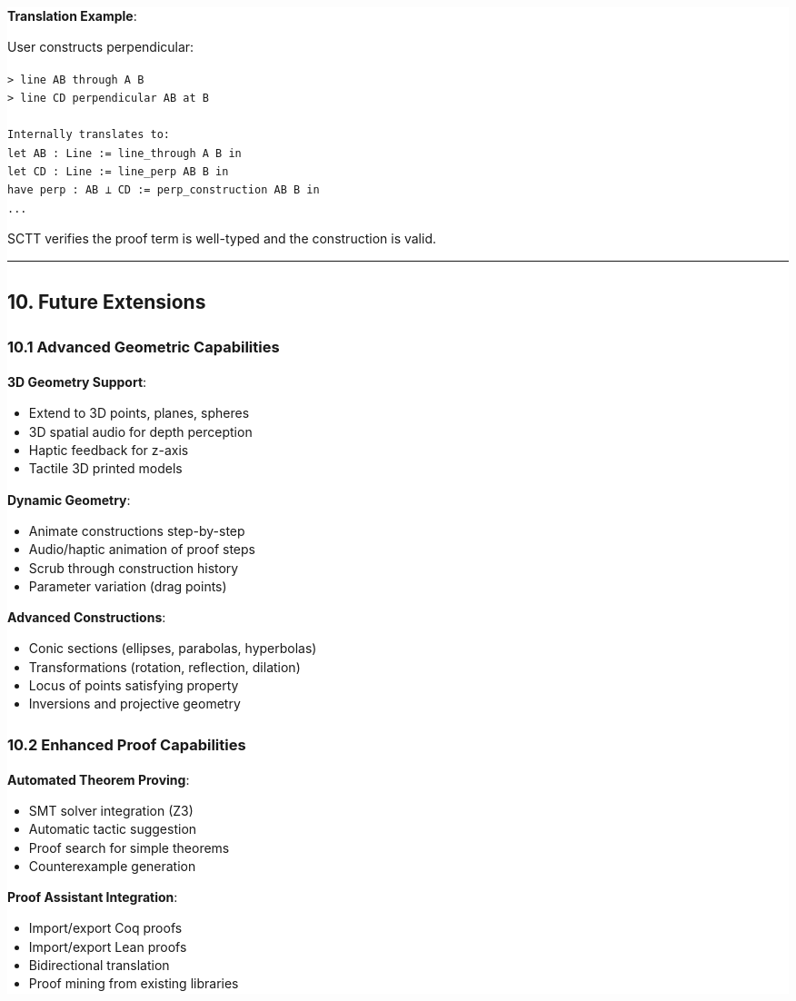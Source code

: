 **Translation Example**:

User constructs perpendicular:
```
> line AB through A B
> line CD perpendicular AB at B

Internally translates to:
let AB : Line := line_through A B in
let CD : Line := line_perp AB B in
have perp : AB ⊥ CD := perp_construction AB B in
...
```

SCTT verifies the proof term is well-typed and the construction is valid.

---

## 10. Future Extensions

### 10.1 Advanced Geometric Capabilities

**3D Geometry Support**:
- Extend to 3D points, planes, spheres
- 3D spatial audio for depth perception
- Haptic feedback for z-axis
- Tactile 3D printed models

**Dynamic Geometry**:
- Animate constructions step-by-step
- Audio/haptic animation of proof steps
- Scrub through construction history
- Parameter variation (drag points)

**Advanced Constructions**:
- Conic sections (ellipses, parabolas, hyperbolas)
- Transformations (rotation, reflection, dilation)
- Locus of points satisfying property
- Inversions and projective geometry

### 10.2 Enhanced Proof Capabilities

**Automated Theorem Proving**:
- SMT solver integration (Z3)
- Automatic tactic suggestion
- Proof search for simple theorems
- Counterexample generation

**Proof Assistant Integration**:
- Import/export Coq proofs
- Import/export Lean proofs
- Bidirectional translation
- Proof mining from existing libraries
